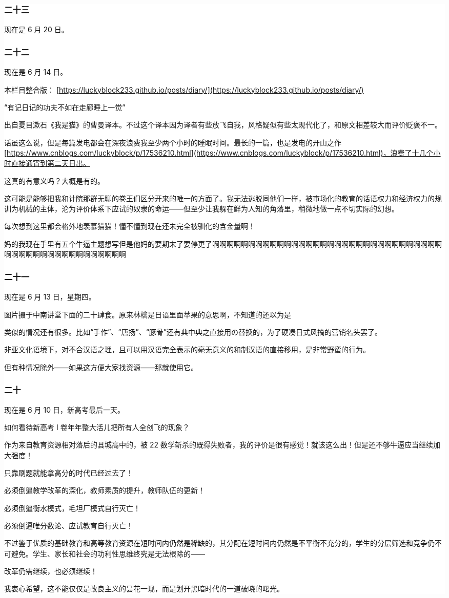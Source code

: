 ### 二十三

现在是 6 月 20 日。

### 二十二

现在是 6 月 14 日。

本栏目整合版： [https://luckyblock233.github.io/posts/diary/](https://luckyblock233.github.io/posts/diary/)

“有记日记的功夫不如在走廊睡上一觉”

出自夏目漱石《我是猫》的曹曼译本。不过这个译本因为译者有些放飞自我，风格疑似有些太现代化了，和原文相差较大而评价贬褒不一。

话虽这么说，但是每篇发电都会在深夜浪费我至少两个小时的睡眠时间。最长的一篇，也是发电的开山之作 [https://www.cnblogs.com/luckyblock/p/17536210.html](https://www.cnblogs.com/luckyblock/p/17536210.html)，浪费了十几个小时直接通宵到第二天日出。

这真的有意义吗？大概是有的。

这可能是能够把我和计院那群无聊的卷王们区分开来的唯一的方面了。我无法逃脱同他们一样，被市场化的教育的话语权力和经济权力的规训为机械的主体，沦为评价体系下应试的奴隶的命运——但至少让我躲在鲜为人知的角落里，稍微地做一点不切实际的幻想。

每次想到这里都会格外地羡慕猫猫！懂不懂到现在还未完全被驯化的含金量啊！

妈的我现在手里有五个牛逼主题想写但是他妈的要期末了要停更了啊啊啊啊啊啊啊啊啊啊啊啊啊啊啊啊啊啊啊啊啊啊啊啊啊啊啊啊啊啊啊啊啊啊啊啊啊啊啊啊啊啊啊啊啊啊啊啊啊

### 二十一

现在是 6 月 13 日，星期四。

图片摄于中南讲堂下面的二十肆食。原来林檎是日语里面苹果的意思啊，不知道的还以为是

类似的情况还有很多。比如“手作”、“唐扬”、“豚骨”还有典中典之直接用の替换的，为了硬凑日式风搞的营销名头罢了。

非亚文化语境下，对不合汉语之理，且可以用汉语完全表示的毫无意义的和制汉语的直接移用，是非常野蛮的行为。

但有种情况除外——如果这方便大家找资源——那就使用它。

### 二十

现在是 6 月 10 日，新高考最后一天。

如何看待新高考 I 卷年年整大活儿把所有人全创飞的现象？

作为来自教育资源相对落后的县城高中的，被 22 数学斩杀的既得失败者，我的评价是很有感觉！就该这么出！但是还不够牛逼应当继续加大强度！

只靠刷题就能拿高分的时代已经过去了！

必须倒逼教学改革的深化，教师素质的提升，教师队伍的更新！

必须倒逼衡水模式，毛坦厂模式自行灭亡！

必须倒逼唯分数论、应试教育自行灭亡！

不过鉴于优质的基础教育和高等教育资源在短时间内仍然是稀缺的，其分配在短时间内仍然是不平衡不充分的，学生的分层筛选和竞争仍不可避免。学生、家长和社会的功利性思维终究是无法根除的——

改革仍需继续，也必须继续！

我衷心希望，这不能仅仅是改良主义的昙花一现，而是划开黑暗时代的一道破晓的曙光。
